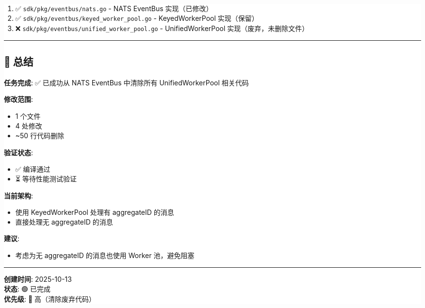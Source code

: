 1. ✅ `sdk/pkg/eventbus/nats.go` - NATS EventBus 实现（已修改）
2. ✅ `sdk/pkg/eventbus/keyed_worker_pool.go` - KeyedWorkerPool 实现（保留）
3. ❌ `sdk/pkg/eventbus/unified_worker_pool.go` - UnifiedWorkerPool 实现（废弃，未删除文件）

---

## 🎉 总结

**任务完成**: ✅ 已成功从 NATS EventBus 中清除所有 UnifiedWorkerPool 相关代码

**修改范围**: 
- 1 个文件
- 4 处修改
- ~50 行代码删除

**验证状态**: 
- ✅ 编译通过
- ⏳ 等待性能测试验证

**当前架构**: 
- 使用 KeyedWorkerPool 处理有 aggregateID 的消息
- 直接处理无 aggregateID 的消息

**建议**: 
- 考虑为无 aggregateID 的消息也使用 Worker 池，避免阻塞

---

**创建时间**: 2025-10-13  
**状态**: 🟢 已完成  
**优先级**: 🔴 高（清除废弃代码）

